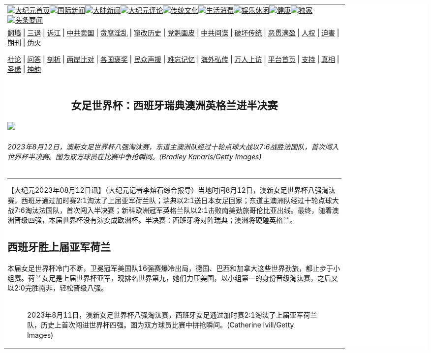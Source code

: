<a name="1" id="1" target="_blank"></a><span id="1"></span>
<table align=center border="0"><tr><td colspan="2" VALIGN=TOP><a href="https://github.com/1992513/djy/blob/master/gb/nf1351518.md#1"><img src="https://raw.githubusercontent.com/1992513/www/master/t/djy/1.jpg" title="大纪元首页" alt="大纪元首页"></a><a href="https://github.com/1992513/djy/blob/master/gb/n24hr.md#1"><img src="https://raw.githubusercontent.com/1992513/www/master/t/djy/3.jpg" title="国际新闻" alt="国际新闻"></a><a href="https://github.com/1992513/djy/blob/master/gb/nsc413.md#1"><img src="https://raw.githubusercontent.com/1992513/www/master/t/djy/4.jpg" title="大陆新闻" alt="大陆新闻"></a><a href="https://github.com/1992513/djy/blob/master/gb/news392.md#1"><img src="https://raw.githubusercontent.com/1992513/www/master/t/djy/5.jpg" title="大纪元评论" alt="大纪元评论"></a><a href="https://github.com/1992513/djy/blob/master/gb/news2007.md#1"><img src="https://raw.githubusercontent.com/1992513/www/master/t/djy/6.jpg" title="传统文化" alt="传统文化"></a><a href="https://github.com/1992513/djy/blob/master/gb/news2008.md#1"><img src="https://raw.githubusercontent.com/1992513/www/master/t/djy/7.jpg" title="生活消费" alt="生活消费"></a><a href="https://github.com/1992513/djy/blob/master/gb/ncyule.md#1"><img src="https://raw.githubusercontent.com/1992513/www/master/t/djy/8.jpg" title="娱乐休闲" alt="娱乐休闲"></a><a href="https://github.com/1992513/djy/blob/master/gb/nsc1002.md#1"><img src="https://raw.githubusercontent.com/1992513/www/master/t/djy/9.jpg" title="健康" alt="健康"></a><a href="https://github.com/1992513/djy/blob/master/gb/nf6092.md#1"><img src="https://raw.githubusercontent.com/1992513/www/master/t/djy/10a.jpg" title="独家" alt="独家"></a><a href="https://github.com/1992513/djy/blob/master/gb/nf4514.md#1"><img src="https://raw.githubusercontent.com/1992513/www/master/t/djy/12a.jpg" title="头条要闻" alt="头条要闻"></a></td></tr>
<tr><td colspan="2" VALIGN=TOP><a target="_blank" href="https://github.com/1992513/www/blob/master/README.md?zsrh#1">翻墙</a> | <a target="_blank" href="https://github.com/1992513/djy/blob/master/gb/nf5657.md#1">三退</a> | <a target="_blank" href="https://github.com/1992513/djy/blob/master/gb/nf6124.md#1">诉江</a> | <a target="_blank" href="https://github.com/1992513/djy/blob/master/gb/nf1176117.md#1">中共卖国</a> | <a target="_blank" href="https://github.com/1992513/djy/blob/master/gb/nf5773.md#1">贪腐淫乱</a> | <a target="_blank" href="https://github.com/1992513/djy/blob/master/gb/nf1176115.md#1">窜改历史</a> | <a target="_blank" href="https://github.com/1992513/djy/blob/master/gb/nf1176107.md#1">党魁画皮</a> | <a target="_blank" href="https://github.com/1992513/djy/blob/master/gb/nf1320400.md#1">中共间谍</a> | <a target="_blank" href="https://github.com/1992513/djy/blob/master/gb/nf1176114.md#1">破坏传统</a> | <a target="_blank" href="https://github.com/1992513/ntdtv/blob/master/gb/prog447_1.md#1">恶贯满盈</a> | <a target="_blank" href="https://github.com/1992513/djy/blob/master/gb/ncid278.md#1">人权</a> | <a target="_blank" href="https://github.com/1992513/djy/blob/master/gb/nf1176111.md#1">迫害</a> | <a target="_blank" href="https://gitlab.com/szzdlab/mh-qikan/blob/master/README.md#1">期刊</a> | <a target="_blank" href="https://github.com/1992513/djy/blob/master/gb/nf5562.md#1">伪火</a></p><p><a target="_blank" href="https://github.com/1992513/djy/blob/master/gb/9p.md#1">社论</a> | <a target="_blank" href="https://github.com/1992513/djy/blob/master/gb/nf4378.md#1">问答</a> | <a target="_blank" href="https://github.com/1992513/djy/blob/master/gb/nf5792.md#1">剖析</a> | <a target="_blank" href="https://github.com/1992513/djy/blob/master/gb/nf5735.md#1">两岸比对</a> | <a target="_blank" href="https://github.com/1992513/djy/blob/master/gb/nf6119.md#1">各国褒奖</a> | <a target="_blank" href="https://github.com/1992513/djy/blob/master/gb/nf6120.md#1">民众声援</a> | <a target="_blank" href="https://github.com/1992513/djy/blob/master/gb/nf1188594.md#1">难忘记忆</a> | <a target="_blank" href="https://github.com/1992513/djy/blob/master/gb/nf3180.md#1">海外弘传</a> | <a target="_blank" href="https://github.com/1992513/djy/blob/master/gb/nf5410.md#1">万人上访</a> | <a target="_blank" href="https://github.com/1992513/www/blob/master/README.md?zsrh#1">平台首页</a> | <a target="_blank" href="https://github.com/1992513/djy/blob/master/gb/nf4386.md#1">支持</a> | <a target="_blank" href="https://github.com/1992513/djy/blob/master/gb/nf4389.md#1">真相</a> | <a target="_blank" href="https://github.com/1992513/djy/blob/master/gb/nf5790.md#1">圣缘</a> | <a target="_blank" href="https://github.com/1992513/djy/blob/master/gb/nf4786.md#1">神韵</a></td></tr>
<tr><td VALIGN=TOP width="626"><h2 align=center>女足世界杯：西班牙瑞典澳洲英格兰进半决赛</h2>
<img width="600" src="https://i.epochtimes.com/assets/uploads/2023/08/id14052887-GettyImages-1609344256-600x400.jpg" />
<h6>2023年8月12日，澳新女足世界杯八强淘汰赛，东道主澳洲队经过十轮点球大战以7:6战胜法国队，首次闯入世界杯半决赛。图为双方球员在比赛中争抢瞬间。(Bradley Kanaris/Getty Images)
</h6>
<hr>
	<p>【大纪元2023年08月12日讯】（大纪元记者李熔石综合报导）当地时间8月12日，澳新女足世界杯八强淘汰赛，西班牙通过加时赛2:1淘汰了上届亚军荷兰队；瑞典以2:1送日本女足回家；东道主澳洲队经过十轮点球大战7:6淘汰法国队，首次闯入半决赛；新科欧洲冠军英格兰队以2:1击败南美劲旅哥伦比亚出线。最终，随着澳洲晋级四强，本届世界杯没有演变成欧洲杯。半决赛：西班牙将对阵瑞典；澳洲将硬碰英格兰。</p>
<h2>西班牙胜上届亚军荷兰</h2>
<p>本届女足世界杯冷门不断，卫冕冠军美国队16强赛爆冷出局，德国、巴西和加拿大这些世界劲旅，都止步于小组赛。荷兰女足是上届世界杯亚军，现排名世界第九，她们力压美国，以小组第一的身份晋级淘汰赛，之后又以2:0完胜南非，轻松晋级八强。</p>
<figure id="attachment_14052794" aria-describedby="caption-attachment-14052794" style="width: 599px" class="wp-caption aligncenter"><ahref=" https://i.epochtimes.com/assets/uploads/2023/08/id14052794-GettyImages-1606589576-600x400.jpg" target="_blank" rel="noreferrer noopener"> <img decoding="async" class=" wp-image-14052794" src="https://i.epochtimes.com/assets/uploads/2023/08/id14052794-GettyImages-1606589576-600x400.jpg" alt="" width="599" b="398" /></a><figcaption id="caption-attachment-14052794" class="wp-caption-text">2023年8月11日，澳新女足世界杯八强淘汰赛，西班牙女足通过加时赛2:1淘汰了上届亚军荷兰队，历史上首次闯进世界杯四强。图为双方球员比赛中拼抢瞬间。(Catherine Ivill/Getty Images)</figcaption></figure>